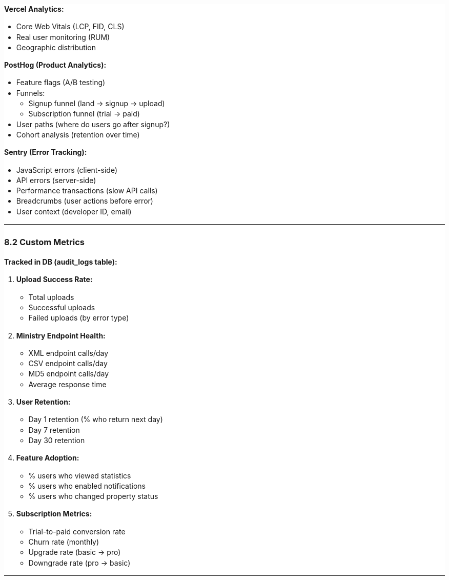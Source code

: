 **Vercel Analytics:**
- Core Web Vitals (LCP, FID, CLS)
- Real user monitoring (RUM)
- Geographic distribution

**PostHog (Product Analytics):**
- Feature flags (A/B testing)
- Funnels:
  - Signup funnel (land → signup → upload)
  - Subscription funnel (trial → paid)
- User paths (where do users go after signup?)
- Cohort analysis (retention over time)

**Sentry (Error Tracking):**
- JavaScript errors (client-side)
- API errors (server-side)
- Performance transactions (slow API calls)
- Breadcrumbs (user actions before error)
- User context (developer ID, email)

---

### 8.2 Custom Metrics

**Tracked in DB (audit_logs table):**

1. **Upload Success Rate:**
   - Total uploads
   - Successful uploads
   - Failed uploads (by error type)

2. **Ministry Endpoint Health:**
   - XML endpoint calls/day
   - CSV endpoint calls/day
   - MD5 endpoint calls/day
   - Average response time

3. **User Retention:**
   - Day 1 retention (% who return next day)
   - Day 7 retention
   - Day 30 retention

4. **Feature Adoption:**
   - % users who viewed statistics
   - % users who enabled notifications
   - % users who changed property status

5. **Subscription Metrics:**
   - Trial-to-paid conversion rate
   - Churn rate (monthly)
   - Upgrade rate (basic → pro)
   - Downgrade rate (pro → basic)

---
